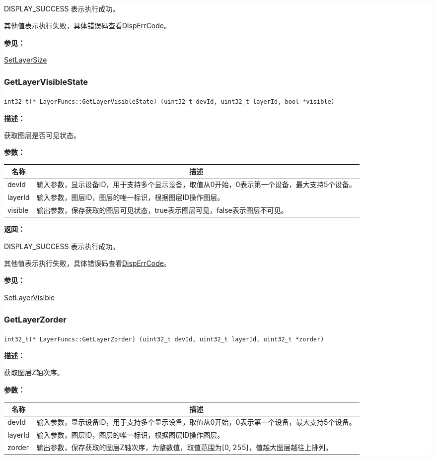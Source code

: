 DISPLAY_SUCCESS 表示执行成功。

其他值表示执行失败，具体错误码查看[DispErrCode](_display.md#disperrcode)。

**参见：**

[SetLayerSize](#setlayersize)


### GetLayerVisibleState

  
```
int32_t(* LayerFuncs::GetLayerVisibleState) (uint32_t devId, uint32_t layerId, bool *visible)
```

**描述：**

获取图层是否可见状态。

**参数：**

  | 名称 | 描述 | 
| -------- | -------- |
| devId | 输入参数，显示设备ID，用于支持多个显示设备，取值从0开始，0表示第一个设备，最大支持5个设备。 | 
| layerId | 输入参数，图层ID，图层的唯一标识，根据图层ID操作图层。 | 
| visible | 输出参数，保存获取的图层可见状态，true表示图层可见，false表示图层不可见。 | 

**返回：**

DISPLAY_SUCCESS 表示执行成功。

其他值表示执行失败，具体错误码查看[DispErrCode](_display.md#disperrcode)。

**参见：**

[SetLayerVisible](#setlayervisible)


### GetLayerZorder

  
```
int32_t(* LayerFuncs::GetLayerZorder) (uint32_t devId, uint32_t layerId, uint32_t *zorder)
```

**描述：**

获取图层Z轴次序。

**参数：**

  | 名称 | 描述 | 
| -------- | -------- |
| devId | 输入参数，显示设备ID，用于支持多个显示设备，取值从0开始，0表示第一个设备，最大支持5个设备。 | 
| layerId | 输入参数，图层ID，图层的唯一标识，根据图层ID操作图层。 | 
| zorder | 输出参数，保存获取的图层Z轴次序，为整数值，取值范围为[0,&nbsp;255]，值越大图层越往上排列。 | 
